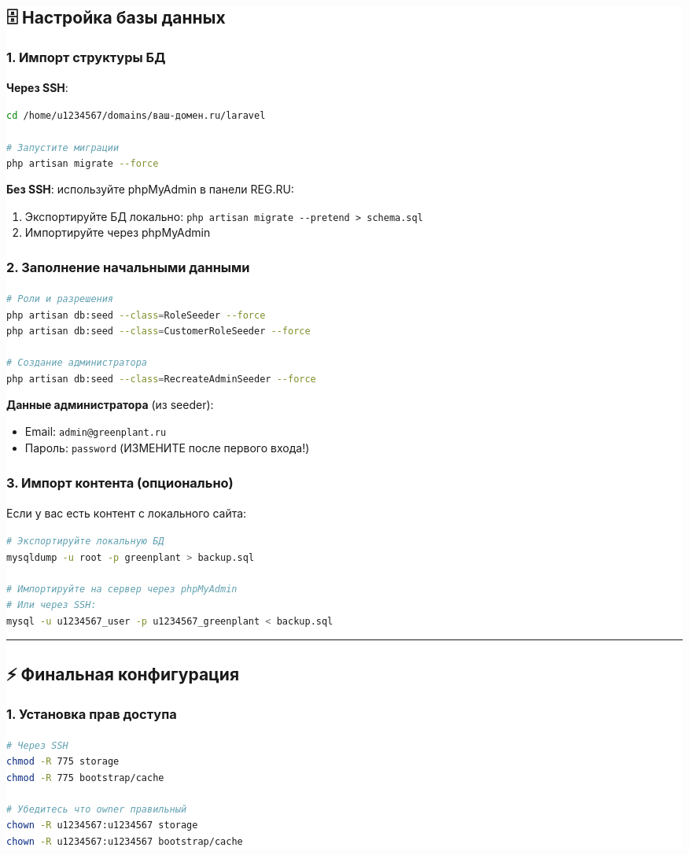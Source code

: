 ## 🗄️ Настройка базы данных

### 1. Импорт структуры БД

**Через SSH**:

```bash
cd /home/u1234567/domains/ваш-домен.ru/laravel

# Запустите миграции
php artisan migrate --force
```

**Без SSH**: используйте phpMyAdmin в панели REG.RU:
1. Экспортируйте БД локально: `php artisan migrate --pretend > schema.sql`
2. Импортируйте через phpMyAdmin

### 2. Заполнение начальными данными

```bash
# Роли и разрешения
php artisan db:seed --class=RoleSeeder --force
php artisan db:seed --class=CustomerRoleSeeder --force

# Создание администратора
php artisan db:seed --class=RecreateAdminSeeder --force
```

**Данные администратора** (из seeder):
- Email: `admin@greenplant.ru`
- Пароль: `password` (ИЗМЕНИТЕ после первого входа!)

### 3. Импорт контента (опционально)

Если у вас есть контент с локального сайта:

```bash
# Экспортируйте локальную БД
mysqldump -u root -p greenplant > backup.sql

# Импортируйте на сервер через phpMyAdmin
# Или через SSH:
mysql -u u1234567_user -p u1234567_greenplant < backup.sql
```

---

## ⚡ Финальная конфигурация

### 1. Установка прав доступа

```bash
# Через SSH
chmod -R 775 storage
chmod -R 775 bootstrap/cache

# Убедитесь что owner правильный
chown -R u1234567:u1234567 storage
chown -R u1234567:u1234567 bootstrap/cache
```
